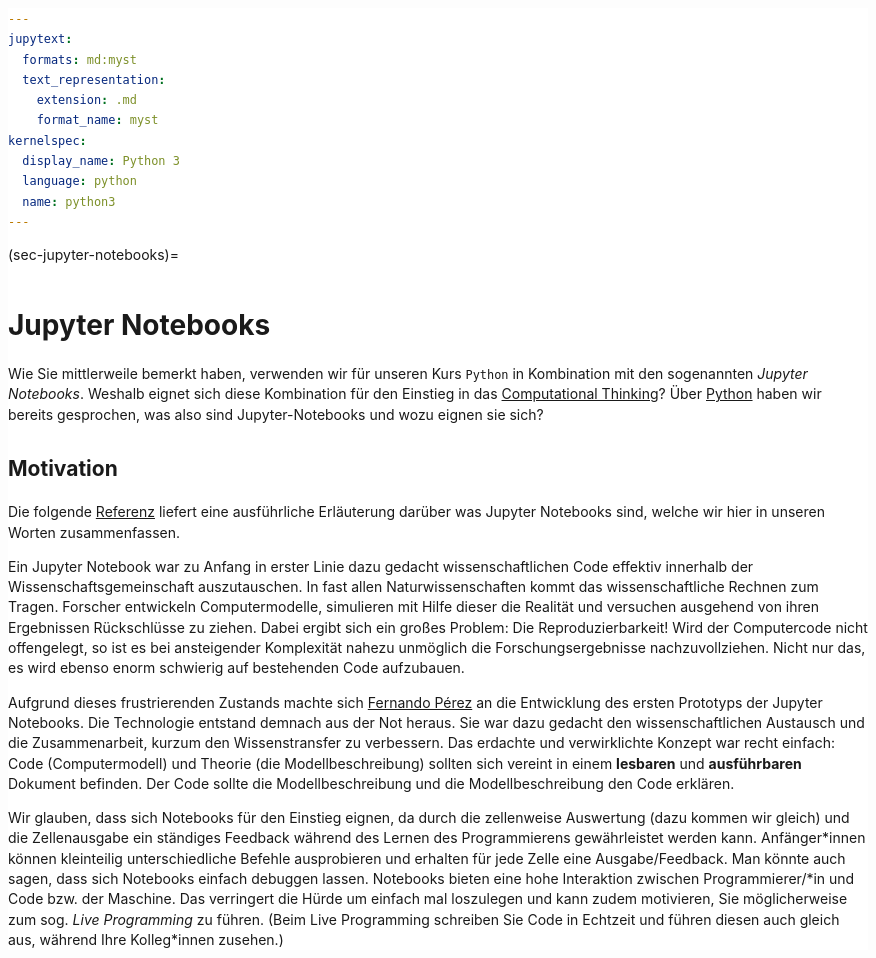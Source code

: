 ```yaml
---
jupytext:
  formats: md:myst
  text_representation:
    extension: .md
    format_name: myst
kernelspec:
  display_name: Python 3
  language: python
  name: python3
---
```


(sec-jupyter-notebooks)=
# Jupyter Notebooks

Wie Sie mittlerweile bemerkt haben, verwenden wir für unseren Kurs ``Python`` in Kombination mit den sogenannten *Jupyter Notebooks*.
Weshalb eignet sich diese Kombination für den Einstieg in das [Computational Thinking](sec-what-is-ct)?
Über [Python](sec-python) haben wir bereits gesprochen, was also sind Jupyter-Notebooks und wozu eignen sie sich?

## Motivation

Die folgende [Referenz](https://jupyter-notebook-beginner-guide.readthedocs.io/en/latest/what_is_jupyter.html) liefert eine ausführliche Erläuterung darüber was Jupyter Notebooks sind, welche wir hier in unseren Worten zusammenfassen.

Ein Jupyter Notebook war zu Anfang in erster Linie dazu gedacht wissenschaftlichen Code effektiv innerhalb der Wissenschaftsgemeinschaft auszutauschen.
In fast allen Naturwissenschaften kommt das wissenschaftliche Rechnen zum Tragen.
Forscher entwickeln Computermodelle, simulieren mit Hilfe dieser die Realität und versuchen ausgehend von ihren Ergebnissen Rückschlüsse zu ziehen.
Dabei ergibt sich ein großes Problem: Die Reproduzierbarkeit!
Wird der Computercode nicht offengelegt, so ist es bei ansteigender Komplexität nahezu unmöglich die Forschungsergebnisse nachzuvollziehen.
Nicht nur das, es wird ebenso enorm schwierig auf bestehenden Code aufzubauen.

Aufgrund dieses frustrierenden Zustands machte sich [Fernando Pérez](https://en.wikipedia.org/wiki/Fernando_P%C3%A9rez_(software_developer)) an die Entwicklung des ersten Prototyps der Jupyter Notebooks.
Die Technologie entstand demnach aus der Not heraus.
Sie war dazu gedacht den wissenschaftlichen Austausch und die Zusammenarbeit, kurzum den Wissenstransfer zu verbessern.
Das erdachte und verwirklichte Konzept war recht einfach: Code (Computermodell) und Theorie (die Modellbeschreibung) sollten sich vereint in einem **lesbaren** und **ausführbaren** Dokument befinden.
Der Code sollte die Modellbeschreibung und die Modellbeschreibung den Code erklären.

Wir glauben, dass sich Notebooks für den Einstieg eignen, da durch die zellenweise Auswertung (dazu kommen wir gleich) und die Zellenausgabe ein ständiges Feedback während des Lernen des Programmierens gewährleistet werden kann.
Anfänger\*innen können kleinteilig unterschiedliche Befehle ausprobieren und erhalten für jede Zelle eine Ausgabe/Feedback.
Man könnte auch sagen, dass sich Notebooks einfach debuggen lassen.
Notebooks bieten eine hohe Interaktion zwischen Programmierer/*in und Code bzw. der Maschine.
Das verringert die Hürde um einfach mal loszulegen und kann zudem motivieren, Sie möglicherweise zum sog. *Live Programming* zu führen.
(Beim Live Programming schreiben Sie Code in Echtzeit und führen diesen auch gleich aus, während Ihre Kolleg\*innen zusehen.)
